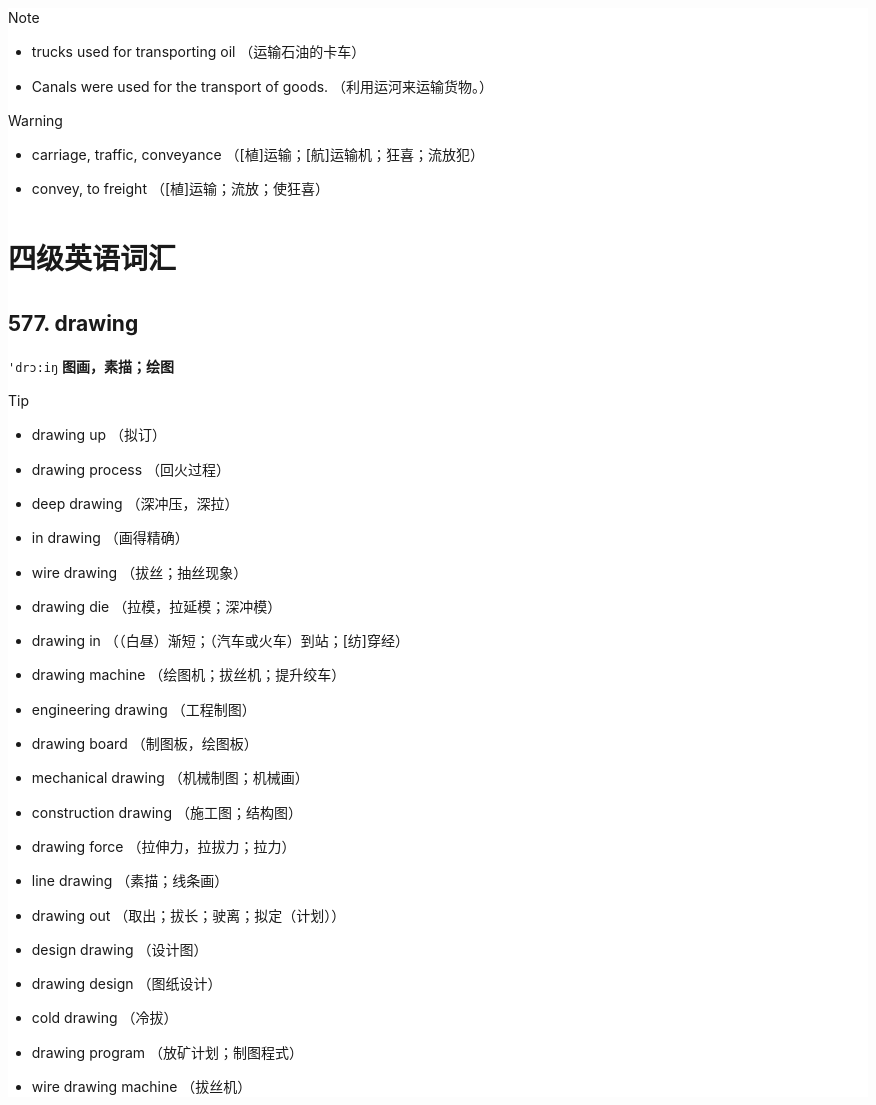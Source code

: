 >

> [!NOTE]
>
> - trucks used for transporting oil （运输石油的卡车）
>
> - Canals were used for the transport of goods. （利用运河来运输货物。）
>

> [!WARNING]
>
> - carriage, traffic, conveyance （[植]运输；[航]运输机；狂喜；流放犯）
>
> - convey, to freight （[植]运输；流放；使狂喜）
>

# 四级英语词汇

## 577. drawing

`'drɔ:iŋ`  **图画，素描；绘图**

> [!TIP]
>
> - drawing up （拟订）
>
> - drawing process （回火过程）
>
> - deep drawing （深冲压，深拉）
>
> - in drawing （画得精确）
>
> - wire drawing （拔丝；抽丝现象）
>
> - drawing die （拉模，拉延模；深冲模）
>
> - drawing in （（白昼）渐短；（汽车或火车）到站；[纺]穿经）
>
> - drawing machine （绘图机；拔丝机；提升绞车）
>
> - engineering drawing （工程制图）
>
> - drawing board （制图板，绘图板）
>
> - mechanical drawing （机械制图；机械画）
>
> - construction drawing （施工图；结构图）
>
> - drawing force （拉伸力，拉拔力；拉力）
>
> - line drawing （素描；线条画）
>
> - drawing out （取出；拔长；驶离；拟定（计划））
>
> - design drawing （设计图）
>
> - drawing design （图纸设计）
>
> - cold drawing （冷拔）
>
> - drawing program （放矿计划；制图程式）
>
> - wire drawing machine （拔丝机）
>